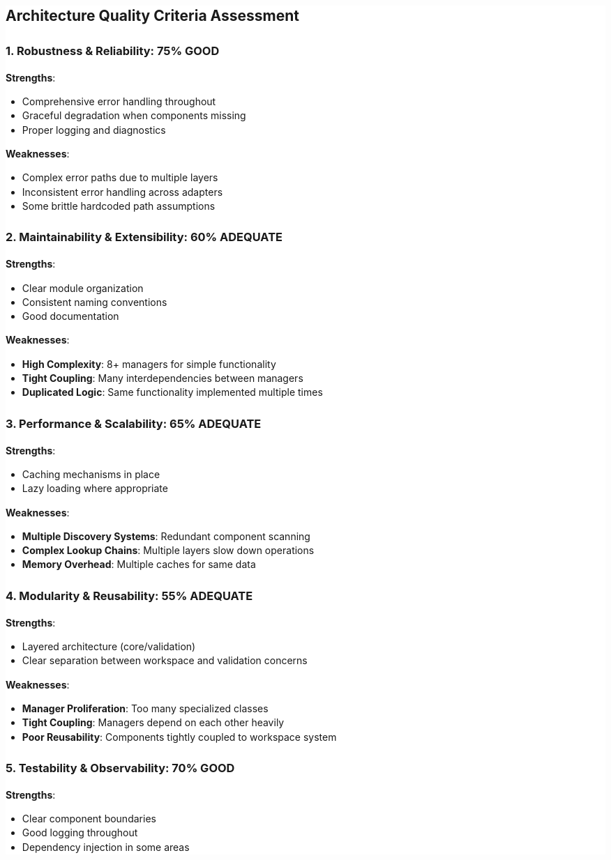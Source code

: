 ## Architecture Quality Criteria Assessment

### **1. Robustness & Reliability: 75% GOOD**

**Strengths**:
- Comprehensive error handling throughout
- Graceful degradation when components missing
- Proper logging and diagnostics

**Weaknesses**:
- Complex error paths due to multiple layers
- Inconsistent error handling across adapters
- Some brittle hardcoded path assumptions

### **2. Maintainability & Extensibility: 60% ADEQUATE**

**Strengths**:
- Clear module organization
- Consistent naming conventions
- Good documentation

**Weaknesses**:
- **High Complexity**: 8+ managers for simple functionality
- **Tight Coupling**: Many interdependencies between managers
- **Duplicated Logic**: Same functionality implemented multiple times

### **3. Performance & Scalability: 65% ADEQUATE**

**Strengths**:
- Caching mechanisms in place
- Lazy loading where appropriate

**Weaknesses**:
- **Multiple Discovery Systems**: Redundant component scanning
- **Complex Lookup Chains**: Multiple layers slow down operations
- **Memory Overhead**: Multiple caches for same data

### **4. Modularity & Reusability: 55% ADEQUATE**

**Strengths**:
- Layered architecture (core/validation)
- Clear separation between workspace and validation concerns

**Weaknesses**:
- **Manager Proliferation**: Too many specialized classes
- **Tight Coupling**: Managers depend on each other heavily
- **Poor Reusability**: Components tightly coupled to workspace system

### **5. Testability & Observability: 70% GOOD**

**Strengths**:
- Clear component boundaries
- Good logging throughout
- Dependency injection in some areas
